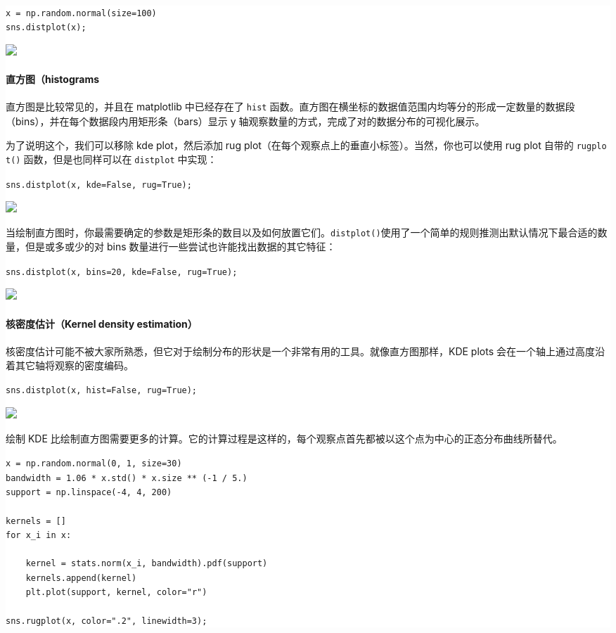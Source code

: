 ```
x = np.random.normal(size=100)
sns.distplot(x);
```

![](https://segmentfault.com/img/bVba71r?w=599&h=337)

#### 直方图（histograms

直方图是比较常见的，并且在 matplotlib 中已经存在了 `hist` 函数。直方图在横坐标的数据值范围内均等分的形成一定数量的数据段（bins），并在每个数据段内用矩形条（bars）显示 y 轴观察数量的方式，完成了对的数据分布的可视化展示。

为了说明这个，我们可以移除 kde plot，然后添加 rug plot（在每个观察点上的垂直小标签）。当然，你也可以使用 rug plot 自带的 `rugplot()` 函数，但是也同样可以在 `distplot` 中实现：

```
sns.distplot(x, kde=False, rug=True);
```

![](https://segmentfault.com/img/bVba71A?w=620&h=334)

当绘制直方图时，你最需要确定的参数是矩形条的数目以及如何放置它们。`distplot()`使用了一个简单的规则推测出默认情况下最合适的数量，但是或多或少的对 bins 数量进行一些尝试也许能找出数据的其它特征：

```
sns.distplot(x, bins=20, kde=False, rug=True);
```

![](https://segmentfault.com/img/bVba71S?w=608&h=333)

#### 核密度估计（Kernel density estimation）

核密度估计可能不被大家所熟悉，但它对于绘制分布的形状是一个非常有用的工具。就像直方图那样，KDE plots 会在一个轴上通过高度沿着其它轴将观察的密度编码。

```
sns.distplot(x, hist=False, rug=True);
```

![](https://segmentfault.com/img/bVba72q?w=570&h=332)

绘制 KDE 比绘制直方图需要更多的计算。它的计算过程是这样的，每个观察点首先都被以这个点为中心的正态分布曲线所替代。

```
x = np.random.normal(0, 1, size=30)
bandwidth = 1.06 * x.std() * x.size ** (-1 / 5.)
support = np.linspace(-4, 4, 200)

kernels = []
for x_i in x:

    kernel = stats.norm(x_i, bandwidth).pdf(support)
    kernels.append(kernel)
    plt.plot(support, kernel, color="r")

sns.rugplot(x, color=".2", linewidth=3);
```
